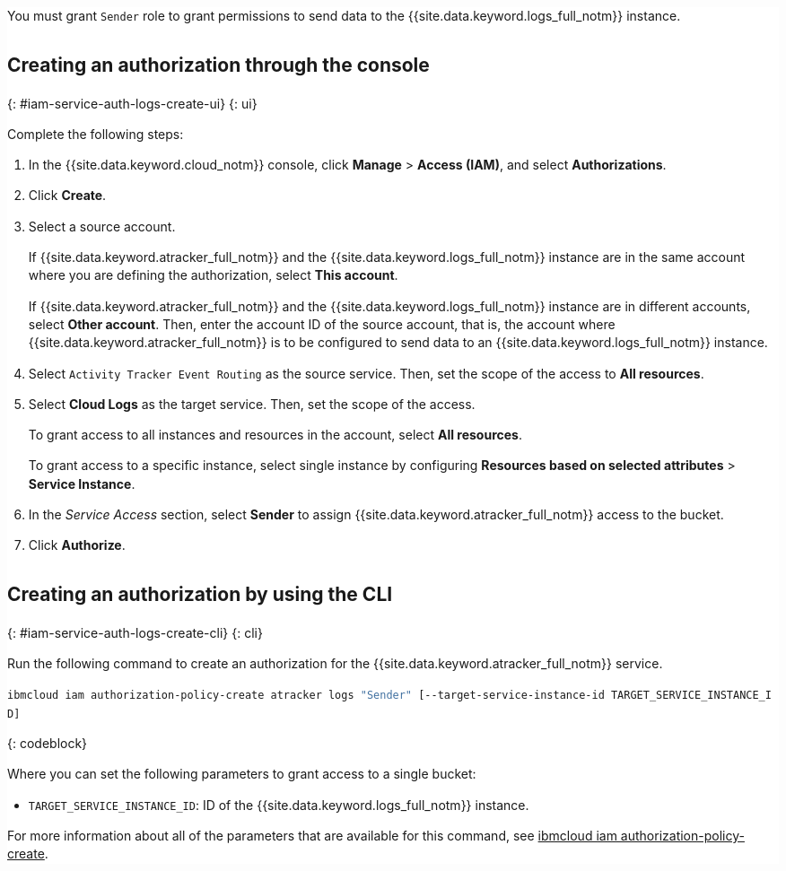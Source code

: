 You must grant `Sender` role to grant permissions to send data to the {{site.data.keyword.logs_full_notm}} instance.


## Creating an authorization through the console
{: #iam-service-auth-logs-create-ui}
{: ui}

Complete the following steps:

1. In the {{site.data.keyword.cloud_notm}} console, click **Manage** > **Access (IAM)**, and select **Authorizations**.
2. Click **Create**.
3. Select a source account.

    If {{site.data.keyword.atracker_full_notm}} and the {{site.data.keyword.logs_full_notm}} instance are in the same account where you are defining the authorization, select **This account**.

    If {{site.data.keyword.atracker_full_notm}} and the {{site.data.keyword.logs_full_notm}} instance are in different accounts, select **Other account**. Then, enter the account ID of the source account, that is, the account where {{site.data.keyword.atracker_full_notm}} is to be configured to send data to an {{site.data.keyword.logs_full_notm}} instance.

4. Select `Activity Tracker Event Routing` as the source service. Then, set the scope of the access to **All resources**.

5. Select **Cloud Logs** as the target service. Then, set the scope of the access.

    To grant access to all instances and resources in the account, select **All resources**.

    To grant access to a specific instance, select single instance by configuring **Resources based on selected attributes** &gt; **Service Instance**.

6. In the *Service Access* section, select **Sender** to assign {{site.data.keyword.atracker_full_notm}} access to the bucket.

7. Click **Authorize**.



## Creating an authorization by using the CLI
{: #iam-service-auth-logs-create-cli}
{: cli}


Run the following command to create an authorization for the {{site.data.keyword.atracker_full_notm}} service.

```sh
ibmcloud iam authorization-policy-create atracker logs "Sender" [--target-service-instance-id TARGET_SERVICE_INSTANCE_ID]
```
{: codeblock}

Where you can set the following parameters to grant access to a single bucket:
- `TARGET_SERVICE_INSTANCE_ID`: ID of the {{site.data.keyword.logs_full_notm}} instance.


For more information about all of the parameters that are available for this command, see [ibmcloud iam authorization-policy-create](/docs/cli?topic=cli-ibmcloud_commands_iam#ibmcloud_iam_authorization_policy_create).
